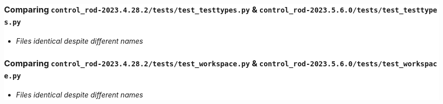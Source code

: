 ### Comparing `control_rod-2023.4.28.2/tests/test_testtypes.py` & `control_rod-2023.5.6.0/tests/test_testtypes.py`

 * *Files identical despite different names*

### Comparing `control_rod-2023.4.28.2/tests/test_workspace.py` & `control_rod-2023.5.6.0/tests/test_workspace.py`

 * *Files identical despite different names*

